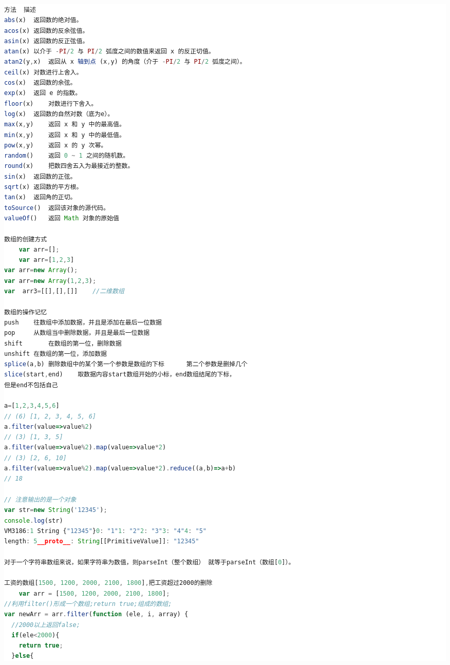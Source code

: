 ```javascript
方法	描述
abs(x)	返回数的绝对值。
acos(x)	返回数的反余弦值。
asin(x)	返回数的反正弦值。
atan(x)	以介于 -PI/2 与 PI/2 弧度之间的数值来返回 x 的反正切值。
atan2(y,x)	返回从 x 轴到点 (x,y) 的角度（介于 -PI/2 与 PI/2 弧度之间）。
ceil(x)	对数进行上舍入。
cos(x)	返回数的余弦。
exp(x)	返回 e 的指数。
floor(x)	对数进行下舍入。
log(x)	返回数的自然对数（底为e）。
max(x,y)	返回 x 和 y 中的最高值。
min(x,y)	返回 x 和 y 中的最低值。
pow(x,y)	返回 x 的 y 次幂。
random()	返回 0 ~ 1 之间的随机数。
round(x)	把数四舍五入为最接近的整数。
sin(x)	返回数的正弦。
sqrt(x)	返回数的平方根。
tan(x)	返回角的正切。
toSource()	返回该对象的源代码。
valueOf()	返回 Math 对象的原始值

数组的创建方式
	var arr=[];
	var arr=[1,2,3]
var arr=new Array();
var arr=new Array(1,2,3);
var  arr3=[[],[],[]]    //二维数组

数组的操作记忆
push	往数组中添加数据，并且是添加在最后一位数据
pop		从数组当中删除数据，并且是最后一位数据  
shift		在数组的第一位，删除数据
unshift	在数组的第一位，添加数据
splice(a,b)	删除数组中的某个第一个参数是数组的下标      第二个参数是删掉几个
slice(start,end)	取数据内容start数组开始的小标，end数组结尾的下标，
但是end不包括自己

a=[1,2,3,4,5,6]
// (6) [1, 2, 3, 4, 5, 6]
a.filter(value=>value%2)
// (3) [1, 3, 5]
a.filter(value=>value%2).map(value=>value*2)
// (3) [2, 6, 10]
a.filter(value=>value%2).map(value=>value*2).reduce((a,b)=>a+b)
// 18

// 注意输出的是一个对象
var str=new String('12345');
console.log(str)
VM3186:1 String {"12345"}0: "1"1: "2"2: "3"3: "4"4: "5"
length: 5__proto__: String[[PrimitiveValue]]: "12345"

对于一个字符串数组来说，如果字符串为数值，则parseInt（整个数组） 就等于parseInt（数组[0]）。

工资的数组[1500, 1200, 2000, 2100, 1800],把工资超过2000的删除
	var arr = [1500, 1200, 2000, 2100, 1800];
//利用filter()形成一个数组;return true;组成的数组;
var newArr = arr.filter(function (ele, i, array) {
  //2000以上返回false;
  if(ele<2000){
    return true;
  }else{
```